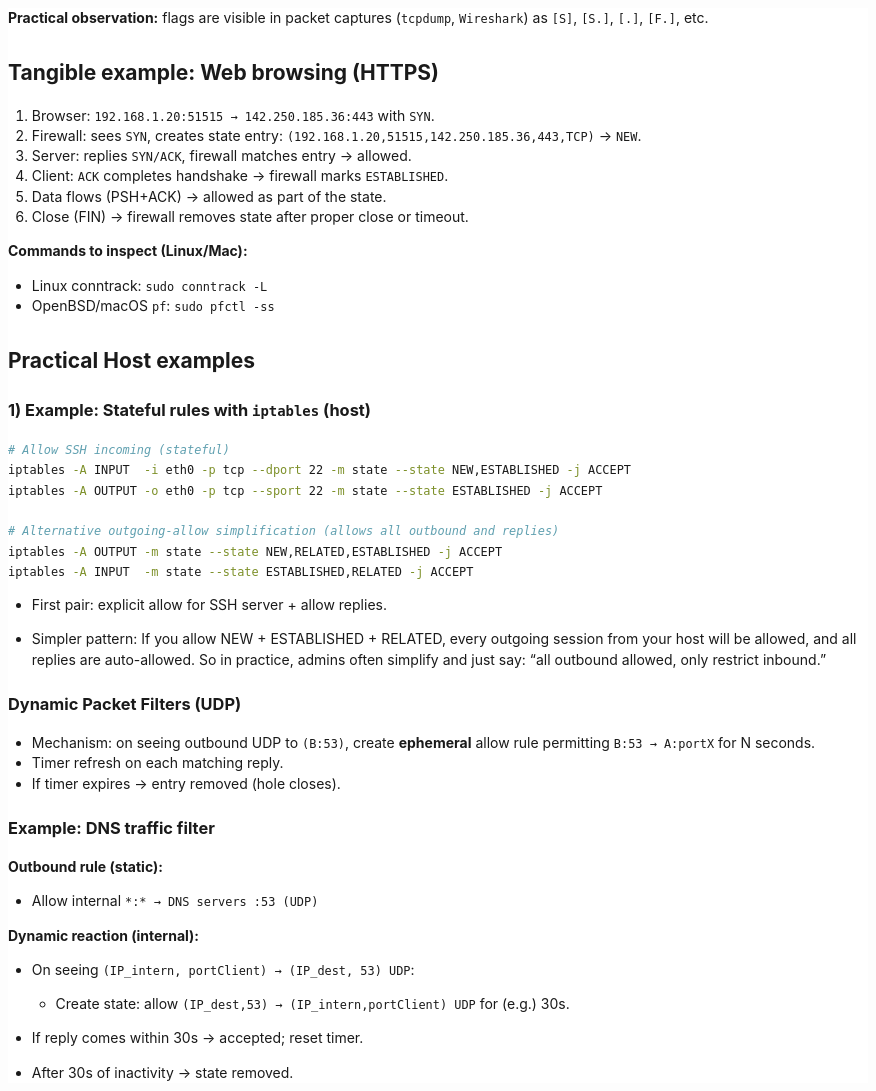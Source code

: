 **Practical observation:** flags are visible in packet captures (`tcpdump`, `Wireshark`) as `[S]`, `[S.]`, `[.]`, `[F.]`, etc.

## Tangible example: Web browsing (HTTPS)
1. Browser: `192.168.1.20:51515 → 142.250.185.36:443` with `SYN`.  
2. Firewall: sees `SYN`, creates state entry: `(192.168.1.20,51515,142.250.185.36,443,TCP)` → `NEW`.  
3. Server: replies `SYN/ACK`, firewall matches entry → allowed.  
4. Client: `ACK` completes handshake → firewall marks `ESTABLISHED`.  
5. Data flows (PSH+ACK) → allowed as part of the state.  
6. Close (FIN) → firewall removes state after proper close or timeout.

**Commands to inspect (Linux/Mac):**
- Linux conntrack: `sudo conntrack -L`  
- OpenBSD/macOS `pf`: `sudo pfctl -ss`

## Practical Host examples

### 1) Example: Stateful rules with `iptables` (host)
```bash
# Allow SSH incoming (stateful)
iptables -A INPUT  -i eth0 -p tcp --dport 22 -m state --state NEW,ESTABLISHED -j ACCEPT
iptables -A OUTPUT -o eth0 -p tcp --sport 22 -m state --state ESTABLISHED -j ACCEPT

# Alternative outgoing-allow simplification (allows all outbound and replies)
iptables -A OUTPUT -m state --state NEW,RELATED,ESTABLISHED -j ACCEPT
iptables -A INPUT  -m state --state ESTABLISHED,RELATED -j ACCEPT
```
- First pair: explicit allow for SSH server + allow replies.

- Simpler pattern: If you allow NEW + ESTABLISHED + RELATED, every outgoing session from your host will be allowed, and all replies are auto-allowed. So in practice, admins often simplify and just say: “all outbound allowed, only restrict inbound.”

### Dynamic Packet Filters (UDP)

* Mechanism: on seeing outbound UDP to `(B:53)`, create **ephemeral** allow rule permitting `B:53 → A:portX` for N seconds.
* Timer refresh on each matching reply.
* If timer expires → entry removed (hole closes).

### Example: DNS traffic filter

**Outbound rule (static):**

* Allow internal `*:* → DNS servers :53 (UDP)`

**Dynamic reaction (internal):**

* On seeing `(IP_intern, portClient) → (IP_dest, 53) UDP`:

  * Create state: allow `(IP_dest,53) → (IP_intern,portClient) UDP` for (e.g.) 30s.
* If reply comes within 30s → accepted; reset timer.
* After 30s of inactivity → state removed.
